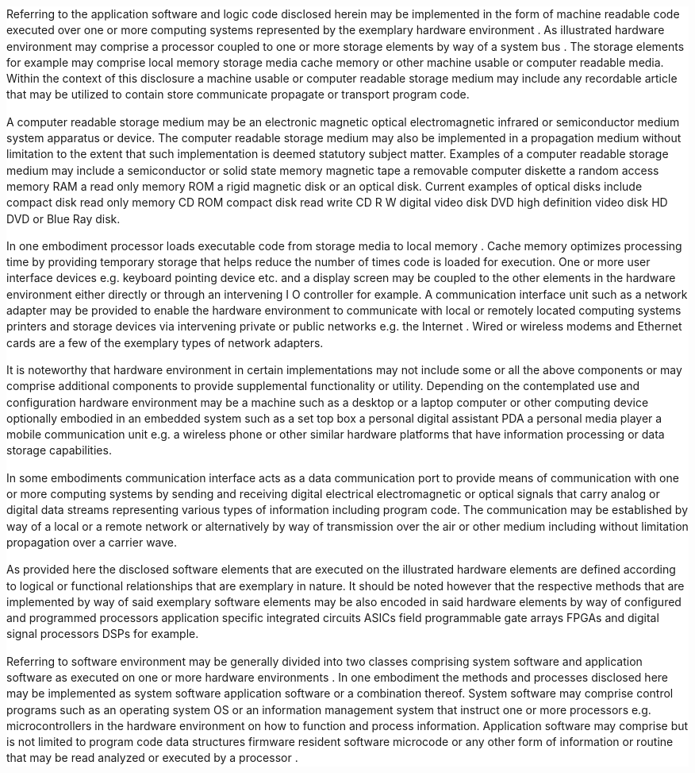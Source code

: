 Referring to the application software and logic code disclosed herein may be implemented in the form of machine readable code executed over one or more computing systems represented by the exemplary hardware environment . As illustrated hardware environment may comprise a processor coupled to one or more storage elements by way of a system bus . The storage elements for example may comprise local memory storage media cache memory or other machine usable or computer readable media. Within the context of this disclosure a machine usable or computer readable storage medium may include any recordable article that may be utilized to contain store communicate propagate or transport program code.

A computer readable storage medium may be an electronic magnetic optical electromagnetic infrared or semiconductor medium system apparatus or device. The computer readable storage medium may also be implemented in a propagation medium without limitation to the extent that such implementation is deemed statutory subject matter. Examples of a computer readable storage medium may include a semiconductor or solid state memory magnetic tape a removable computer diskette a random access memory RAM a read only memory ROM a rigid magnetic disk or an optical disk. Current examples of optical disks include compact disk read only memory CD ROM compact disk read write CD R W digital video disk DVD high definition video disk HD DVD or Blue Ray disk.

In one embodiment processor loads executable code from storage media to local memory . Cache memory optimizes processing time by providing temporary storage that helps reduce the number of times code is loaded for execution. One or more user interface devices e.g. keyboard pointing device etc. and a display screen may be coupled to the other elements in the hardware environment either directly or through an intervening I O controller for example. A communication interface unit such as a network adapter may be provided to enable the hardware environment to communicate with local or remotely located computing systems printers and storage devices via intervening private or public networks e.g. the Internet . Wired or wireless modems and Ethernet cards are a few of the exemplary types of network adapters.

It is noteworthy that hardware environment in certain implementations may not include some or all the above components or may comprise additional components to provide supplemental functionality or utility. Depending on the contemplated use and configuration hardware environment may be a machine such as a desktop or a laptop computer or other computing device optionally embodied in an embedded system such as a set top box a personal digital assistant PDA a personal media player a mobile communication unit e.g. a wireless phone or other similar hardware platforms that have information processing or data storage capabilities.

In some embodiments communication interface acts as a data communication port to provide means of communication with one or more computing systems by sending and receiving digital electrical electromagnetic or optical signals that carry analog or digital data streams representing various types of information including program code. The communication may be established by way of a local or a remote network or alternatively by way of transmission over the air or other medium including without limitation propagation over a carrier wave.

As provided here the disclosed software elements that are executed on the illustrated hardware elements are defined according to logical or functional relationships that are exemplary in nature. It should be noted however that the respective methods that are implemented by way of said exemplary software elements may be also encoded in said hardware elements by way of configured and programmed processors application specific integrated circuits ASICs field programmable gate arrays FPGAs and digital signal processors DSPs for example.

Referring to software environment may be generally divided into two classes comprising system software and application software as executed on one or more hardware environments . In one embodiment the methods and processes disclosed here may be implemented as system software application software or a combination thereof. System software may comprise control programs such as an operating system OS or an information management system that instruct one or more processors e.g. microcontrollers in the hardware environment on how to function and process information. Application software may comprise but is not limited to program code data structures firmware resident software microcode or any other form of information or routine that may be read analyzed or executed by a processor .

